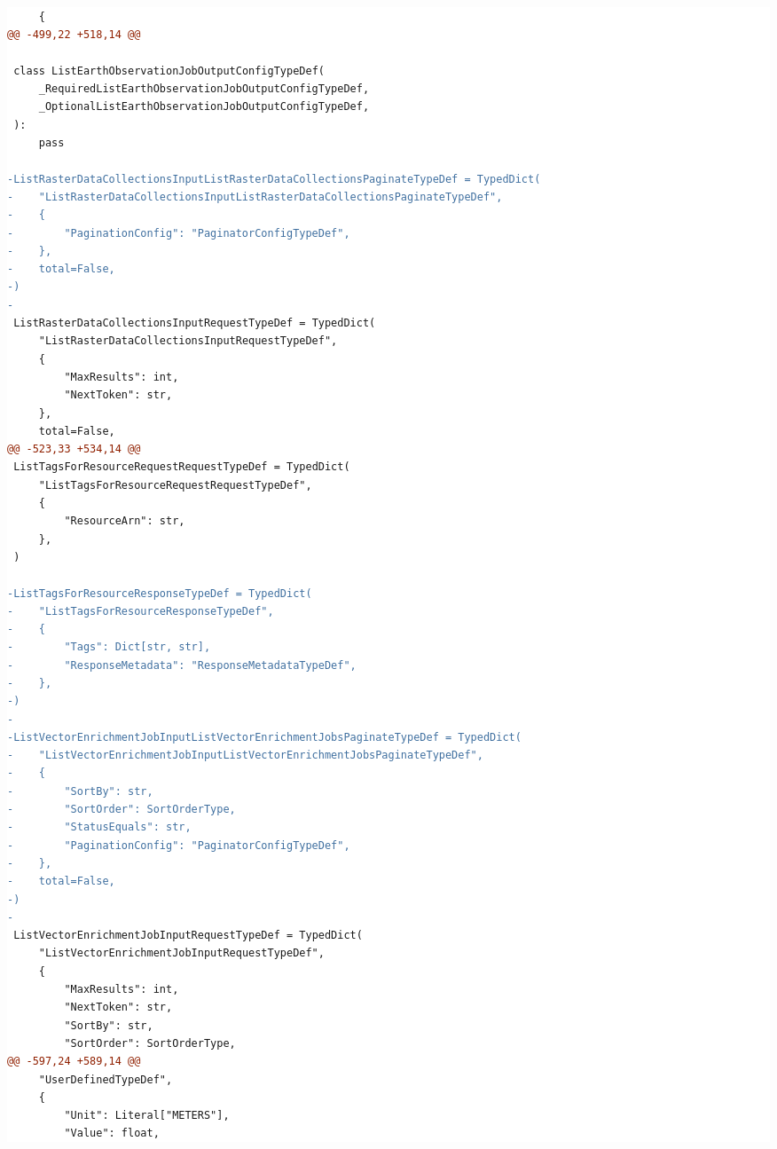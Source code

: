 ```diff
     {
@@ -499,22 +518,14 @@
 
 class ListEarthObservationJobOutputConfigTypeDef(
     _RequiredListEarthObservationJobOutputConfigTypeDef,
     _OptionalListEarthObservationJobOutputConfigTypeDef,
 ):
     pass
 
-ListRasterDataCollectionsInputListRasterDataCollectionsPaginateTypeDef = TypedDict(
-    "ListRasterDataCollectionsInputListRasterDataCollectionsPaginateTypeDef",
-    {
-        "PaginationConfig": "PaginatorConfigTypeDef",
-    },
-    total=False,
-)
-
 ListRasterDataCollectionsInputRequestTypeDef = TypedDict(
     "ListRasterDataCollectionsInputRequestTypeDef",
     {
         "MaxResults": int,
         "NextToken": str,
     },
     total=False,
@@ -523,33 +534,14 @@
 ListTagsForResourceRequestRequestTypeDef = TypedDict(
     "ListTagsForResourceRequestRequestTypeDef",
     {
         "ResourceArn": str,
     },
 )
 
-ListTagsForResourceResponseTypeDef = TypedDict(
-    "ListTagsForResourceResponseTypeDef",
-    {
-        "Tags": Dict[str, str],
-        "ResponseMetadata": "ResponseMetadataTypeDef",
-    },
-)
-
-ListVectorEnrichmentJobInputListVectorEnrichmentJobsPaginateTypeDef = TypedDict(
-    "ListVectorEnrichmentJobInputListVectorEnrichmentJobsPaginateTypeDef",
-    {
-        "SortBy": str,
-        "SortOrder": SortOrderType,
-        "StatusEquals": str,
-        "PaginationConfig": "PaginatorConfigTypeDef",
-    },
-    total=False,
-)
-
 ListVectorEnrichmentJobInputRequestTypeDef = TypedDict(
     "ListVectorEnrichmentJobInputRequestTypeDef",
     {
         "MaxResults": int,
         "NextToken": str,
         "SortBy": str,
         "SortOrder": SortOrderType,
@@ -597,24 +589,14 @@
     "UserDefinedTypeDef",
     {
         "Unit": Literal["METERS"],
         "Value": float,
```